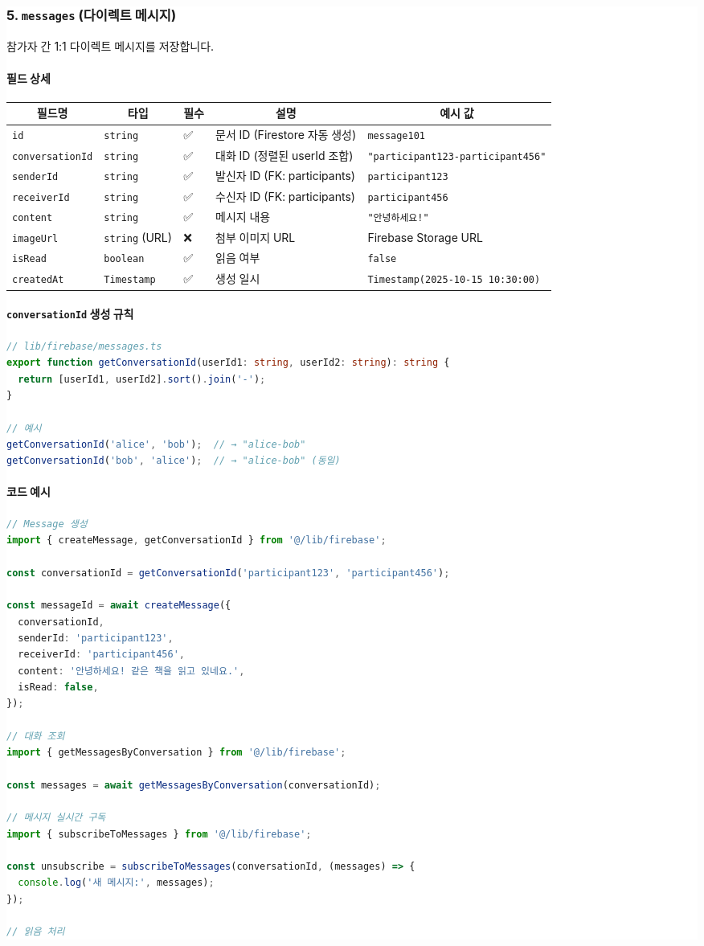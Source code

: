 
### 5. `messages` (다이렉트 메시지)

참가자 간 1:1 다이렉트 메시지를 저장합니다.

#### 필드 상세

| 필드명 | 타입 | 필수 | 설명 | 예시 값 |
|-------|------|------|------|--------|
| `id` | `string` | ✅ | 문서 ID (Firestore 자동 생성) | `message101` |
| `conversationId` | `string` | ✅ | 대화 ID (정렬된 userId 조합) | `"participant123-participant456"` |
| `senderId` | `string` | ✅ | 발신자 ID (FK: participants) | `participant123` |
| `receiverId` | `string` | ✅ | 수신자 ID (FK: participants) | `participant456` |
| `content` | `string` | ✅ | 메시지 내용 | `"안녕하세요!"` |
| `imageUrl` | `string` (URL) | ❌ | 첨부 이미지 URL | Firebase Storage URL |
| `isRead` | `boolean` | ✅ | 읽음 여부 | `false` |
| `createdAt` | `Timestamp` | ✅ | 생성 일시 | `Timestamp(2025-10-15 10:30:00)` |

#### `conversationId` 생성 규칙

```typescript
// lib/firebase/messages.ts
export function getConversationId(userId1: string, userId2: string): string {
  return [userId1, userId2].sort().join('-');
}

// 예시
getConversationId('alice', 'bob');  // → "alice-bob"
getConversationId('bob', 'alice');  // → "alice-bob" (동일)
```

#### 코드 예시

```typescript
// Message 생성
import { createMessage, getConversationId } from '@/lib/firebase';

const conversationId = getConversationId('participant123', 'participant456');

const messageId = await createMessage({
  conversationId,
  senderId: 'participant123',
  receiverId: 'participant456',
  content: '안녕하세요! 같은 책을 읽고 있네요.',
  isRead: false,
});

// 대화 조회
import { getMessagesByConversation } from '@/lib/firebase';

const messages = await getMessagesByConversation(conversationId);

// 메시지 실시간 구독
import { subscribeToMessages } from '@/lib/firebase';

const unsubscribe = subscribeToMessages(conversationId, (messages) => {
  console.log('새 메시지:', messages);
});

// 읽음 처리
```